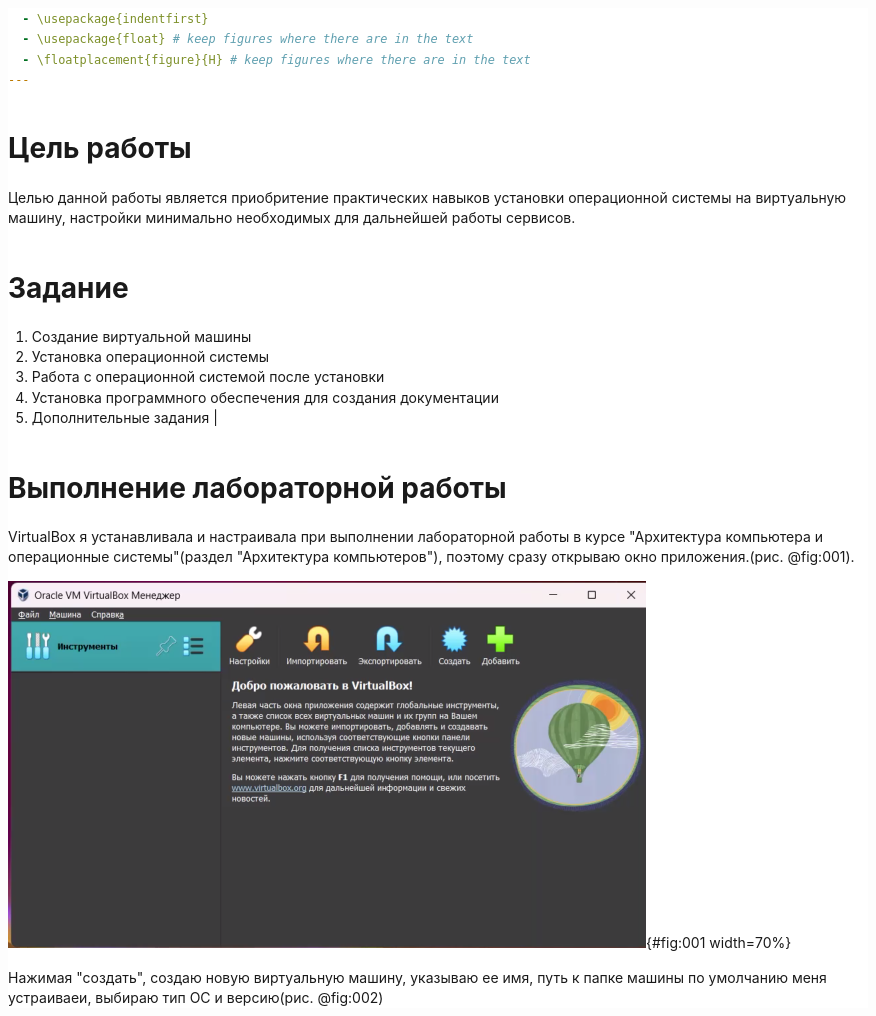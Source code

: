 ```yaml
  - \usepackage{indentfirst}
  - \usepackage{float} # keep figures where there are in the text
  - \floatplacement{figure}{H} # keep figures where there are in the text
---
```


# Цель работы

Целью данной работы является приобритение практических навыков установки операционной системы на виртуальную машину, настройки минимально необходимых для дальнейшей работы сервисов.

# Задание

1. Создание виртуальной машины
2. Установка операционной системы
3. Работа с операционной системой после установки
4. Установка программного обеспечения для создания документации
5. Дополнительные задания                                         |

# Выполнение лабораторной работы

VirtualBox я устанавливала и настраивала при выполнении лабораторной работы в курсе "Архитектура компьютера и операционные системы"(раздел "Архитектура компьютеров"), поэтому сразу открываю окно приложения.(рис. @fig:001).

![Окно VirtualBox](image/1.png){#fig:001 width=70%}

Нажимая "создать", создаю новую виртуальную машину, указываю ее имя, путь к папке машины по умолчанию меня устраиваеи, выбираю тип ОС и версию(рис. @fig:002)
